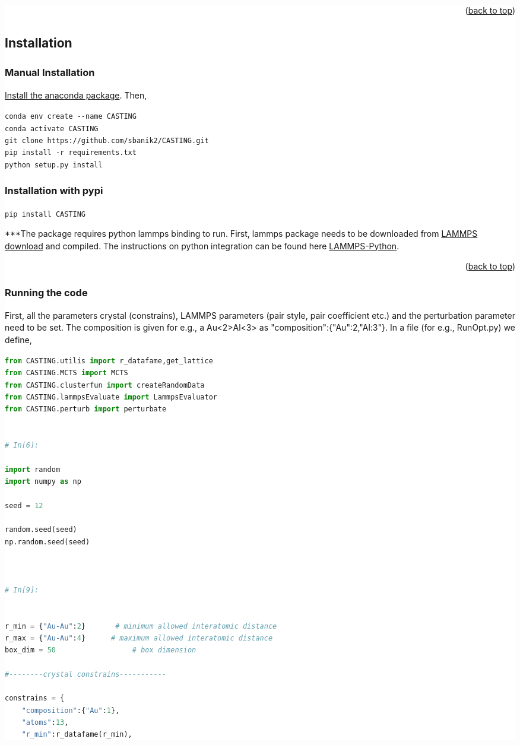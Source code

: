 <p align="right">(<a href="#readme-top">back to top</a>)</p>

## Installation

### Manual Installation
[Install the anaconda package](https://docs.anaconda.com/anaconda/install/). Then, 
```
conda env create --name CASTING
conda activate CASTING
git clone https://github.com/sbanik2/CASTING.git
pip install -r requirements.txt
python setup.py install
```

### Installation with pypi

```
pip install CASTING

```
***The package requires python lammps binding to run. First, lammps package needs to be downloaded from [LAMMPS download](https://www.lammps.org/download.html) and compiled. The instructions on python integration can be found here [LAMMPS-Python](https://docs.lammps.org/Python_install.html).

<p align="right">(<a href="#readme-top">back to top</a>)</p>

### Running the code
<p align="justify"> First, all the parameters crystal (constrains), LAMMPS parameters (pair style, pair coefficient etc.) and the perturbation parameter need to be set.  The composition is given for e.g., a Au<2>Al<3> as "composition":{"Au":2,"Al:3"}. In a file (for e.g., RunOpt.py) we define, </p>


``` python
from CASTING.utilis import r_datafame,get_lattice
from CASTING.MCTS import MCTS
from CASTING.clusterfun import createRandomData
from CASTING.lammpsEvaluate import LammpsEvaluator
from CASTING.perturb import perturbate


# In[6]:

import random
import numpy as np

seed = 12

random.seed(seed)
np.random.seed(seed)



# In[9]:


r_min = {"Au-Au":2}       # minimum allowed interatomic distance
r_max = {"Au-Au":4}      # maximum allowed interatomic distance
box_dim = 50                  # box dimension 

#--------crystal constrains-----------

constrains = {
    "composition":{"Au":1},
    "atoms":13,
    "r_min":r_datafame(r_min),
```

[colab-shield]: https://colab.research.google.com/assets/colab-badge.svg
[colab-url]: https://colab.research.google.com/github/sbanik2/CASTING/blob/main/notebooks/Au_example_Ase.ipynb
[release-shield]: https://img.shields.io/github/v/release/sbanik2/CASTING
[license-shield]: https://img.shields.io/github/license/sbanik2/CASTING
[license-url]: https://github.com/sbanik2/CASTING/blob/main/LICENSE
[download-shield]: https://static.pepy.tech/badge/casting
[download-url]: https://pepy.tech/project/casting
[size-shield]: https://img.shields.io/github/languages/code-size/sbanik2/CASTING
[DOI-shield]: https://img.shields.io/badge/DOI-doi.org/10.48550/arXiv.2212.12106-red
[DOI-url]: https://doi.org/10.48550/arXiv.2212.12106